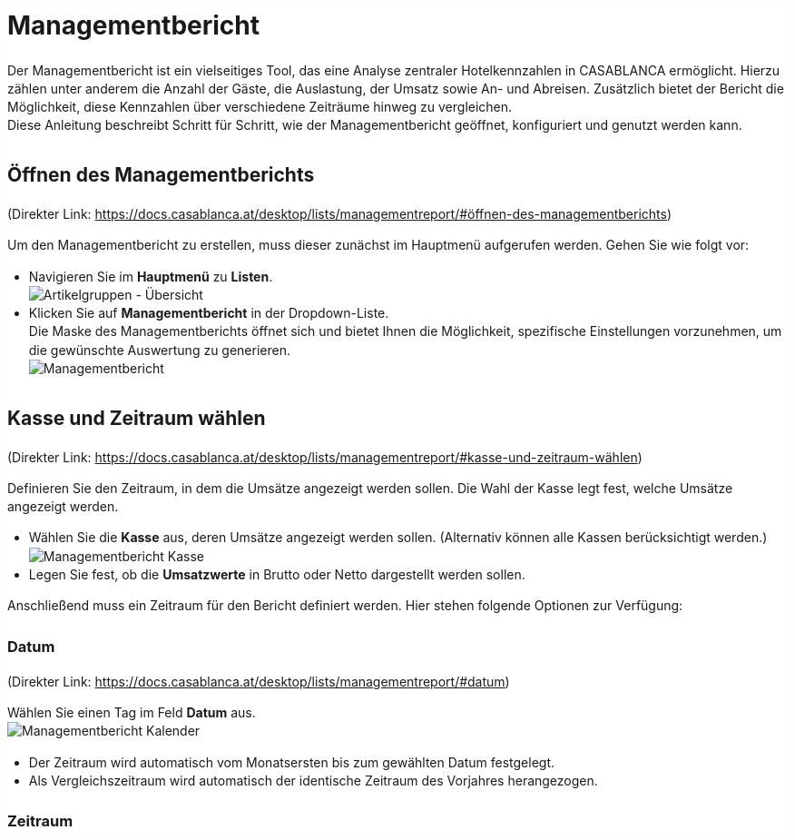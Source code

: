 # Managementbericht

Der Managementbericht ist ein vielseitiges Tool, das eine Analyse zentraler Hotelkennzahlen in CASABLANCA ermöglicht. Hierzu zählen unter anderem die Anzahl der Gäste, die Auslastung, der Umsatz sowie An- und Abreisen. Zusätzlich bietet der Bericht die Möglichkeit, diese Kennzahlen über verschiedene Zeiträume hinweg zu vergleichen.  
Diese Anleitung beschreibt Schritt für Schritt, wie der Managementbericht geöffnet, konfiguriert und genutzt werden kann.

## Öffnen des Managementberichts

(Direkter Link: https://docs.casablanca.at/desktop/lists/managementreport/#öffnen-des-managementberichts)

Um den Managementbericht zu erstellen, muss dieser zunächst im Hauptmenü aufgerufen werden. Gehen Sie wie folgt vor:

* Navigieren Sie im **Hauptmenü** zu **Listen**.  
  ![Artikelgruppen - Übersicht](https://docs.casablanca.at/assets/images/hauptmenue_listen-ca8482ea184a42eb1dae5cbe1288ae54.png "Artikelgruppen - Übersicht")
* Klicken Sie auf **Managementbericht** in der Dropdown-Liste.  
  Die Maske des Managementberichts öffnet sich und bietet Ihnen die Möglichkeit, spezifische Einstellungen vorzunehmen, um die gewünschte Auswertung zu generieren.  
  ![Managementbericht](https://docs.casablanca.at/assets/images/anagementbericht_maske-2d539244e120f62c50f22b7039014c65.png "Managementbericht")

## Kasse und Zeitraum wählen

(Direkter Link: https://docs.casablanca.at/desktop/lists/managementreport/#kasse-und-zeitraum-wählen)

Definieren Sie den Zeitraum, in dem die Umsätze angezeigt werden sollen. Die Wahl der Kasse legt fest, welche Umsätze angezeigt werden.

* Wählen Sie die **Kasse** aus, deren Umsätze angezeigt werden sollen. (Alternativ können alle Kassen berücksichtigt werden.)  
  ![Managementbericht Kasse](https://docs.casablanca.at/assets/images/managementbericht_kasse-252a7cbf3cae1277179a63232ba87030.png "Managementbericht Kasse")
* Legen Sie fest, ob die **Umsatzwerte** in Brutto oder Netto dargestellt werden sollen.

Anschließend muss ein Zeitraum für den Bericht definiert werden. Hier stehen folgende Optionen zur Verfügung:

### Datum

(Direkter Link: https://docs.casablanca.at/desktop/lists/managementreport/#datum)

Wählen Sie einen Tag im Feld **Datum** aus.  
![Managementbericht Kalender](https://docs.casablanca.at/assets/images/managementbericht_datum-c698013452b08cf8c301109fa011a64b.png "Managementbericht Kalender")

* Der Zeitraum wird automatisch vom Monatsersten bis zum gewählten Datum festgelegt.  
* Als Vergleichszeitraum wird automatisch der identische Zeitraum des Vorjahres herangezogen.

### Zeitraum
